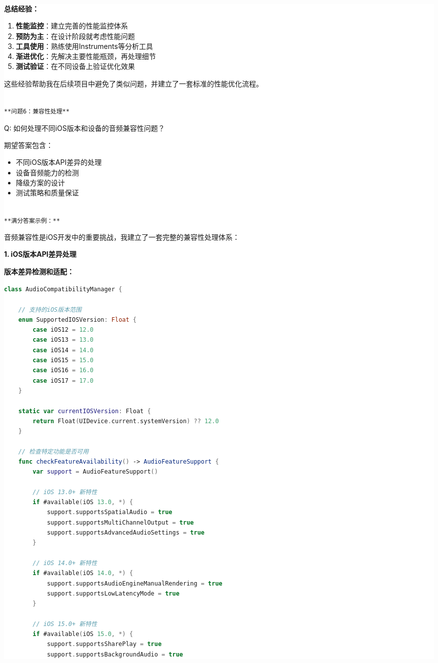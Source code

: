 **总结经验：**
1. **性能监控**：建立完善的性能监控体系
2. **预防为主**：在设计阶段就考虑性能问题
3. **工具使用**：熟练使用Instruments等分析工具
4. **渐进优化**：先解决主要性能瓶颈，再处理细节
5. **测试验证**：在不同设备上验证优化效果

这些经验帮助我在后续项目中避免了类似问题，并建立了一套标准的性能优化流程。
```

**问题6：兼容性处理**
```
Q: 如何处理不同iOS版本和设备的音频兼容性问题？

期望答案包含：
- 不同iOS版本API差异的处理
- 设备音频能力的检测
- 降级方案的设计
- 测试策略和质量保证
```

**满分答案示例：**
```
音频兼容性是iOS开发中的重要挑战，我建立了一套完整的兼容性处理体系：

**1. iOS版本API差异处理**

**版本差异检测和适配：**
```swift
class AudioCompatibilityManager {
    
    // 支持的iOS版本范围
    enum SupportedIOSVersion: Float {
        case iOS12 = 12.0
        case iOS13 = 13.0
        case iOS14 = 14.0
        case iOS15 = 15.0
        case iOS16 = 16.0
        case iOS17 = 17.0
    }
    
    static var currentIOSVersion: Float {
        return Float(UIDevice.current.systemVersion) ?? 12.0
    }
    
    // 检查特定功能是否可用
    func checkFeatureAvailability() -> AudioFeatureSupport {
        var support = AudioFeatureSupport()
        
        // iOS 13.0+ 新特性
        if #available(iOS 13.0, *) {
            support.supportsSpatialAudio = true
            support.supportsMultiChannelOutput = true
            support.supportsAdvancedAudioSettings = true
        }
        
        // iOS 14.0+ 新特性
        if #available(iOS 14.0, *) {
            support.supportsAudioEngineManualRendering = true
            support.supportsLowLatencyMode = true
        }
        
        // iOS 15.0+ 新特性
        if #available(iOS 15.0, *) {
            support.supportsSharePlay = true
            support.supportsBackgroundAudio = true
```